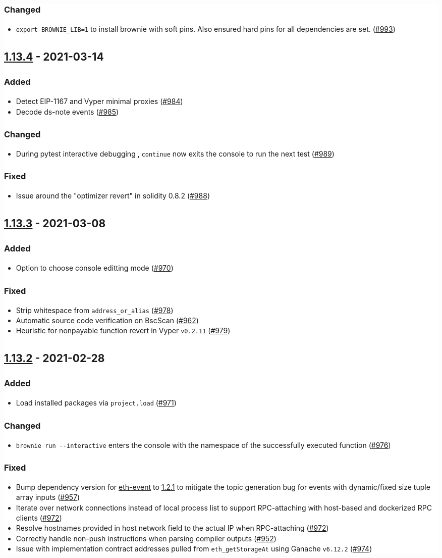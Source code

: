 ### Changed
- `export BROWNIE_LIB=1` to install brownie with soft pins. Also ensured hard pins for all dependencies are set. ([#993](https://github.com/eth-brownie/brownie/pull/993))

## [1.13.4](https://github.com/eth-brownie/brownie/tree/v1.13.4) - 2021-03-14
### Added
- Detect EIP-1167 and Vyper minimal proxies ([#984](https://github.com/eth-brownie/brownie/pull/984))
- Decode ds-note events ([#985](https://github.com/eth-brownie/brownie/pull/985))

### Changed
- During pytest interactive debugging , `continue` now exits the console to run the next test ([#989](https://github.com/eth-brownie/brownie/pull/989))

### Fixed
- Issue around the "optimizer revert" in solidity 0.8.2 ([#988](https://github.com/eth-brownie/brownie/pull/988))

## [1.13.3](https://github.com/eth-brownie/brownie/tree/v1.13.3) - 2021-03-08
### Added
- Option to choose console editting mode ([#970](https://github.com/eth-brownie/brownie/pull/970))

### Fixed
- Strip whitespace from `address_or_alias` ([#978](https://github.com/eth-brownie/brownie/pull/978))
- Automatic source code verification on BscScan ([#962](https://github.com/eth-brownie/brownie/pull/962))
- Heuristic for nonpayable function revert in Vyper `v0.2.11` ([#979](https://github.com/eth-brownie/brownie/pull/979))

## [1.13.2](https://github.com/eth-brownie/brownie/tree/v1.13.2) - 2021-02-28
### Added
- Load installed packages via `project.load` ([#971](https://github.com/eth-brownie/brownie/pull/971))

### Changed
- `brownie run --interactive` enters the console with the namespace of the successfully executed function ([#976](https://github.com/eth-brownie/brownie/pull/976))

### Fixed
- Bump dependency version for [eth-event](https://github.com/iamdefinitelyahuman/eth-event) to [1.2.1](https://github.com/iamdefinitelyahuman/eth-event/releases/tag/v1.2.1) to mitigate the topic generation bug for events with dynamic/fixed size tuple array inputs ([#957](https://github.com/eth-brownie/brownie/pull/957))
- Iterate over network connections instead of local process list to support RPC-attaching with host-based and dockerized RPC clients ([#972](https://github.com/eth-brownie/brownie/pull/972))
- Resolve hostnames provided in host network field to the actual IP when RPC-attaching ([#972](https://github.com/eth-brownie/brownie/pull/972))
- Correctly handle non-push instructions when parsing compiler outputs ([#952](https://github.com/eth-brownie/brownie/pull/952))
- Issue with implementation contract addresses pulled from `eth_getStorageAt` using Ganache `v6.12.2` ([#974](https://github.com/eth-brownie/brownie/pull/974))
